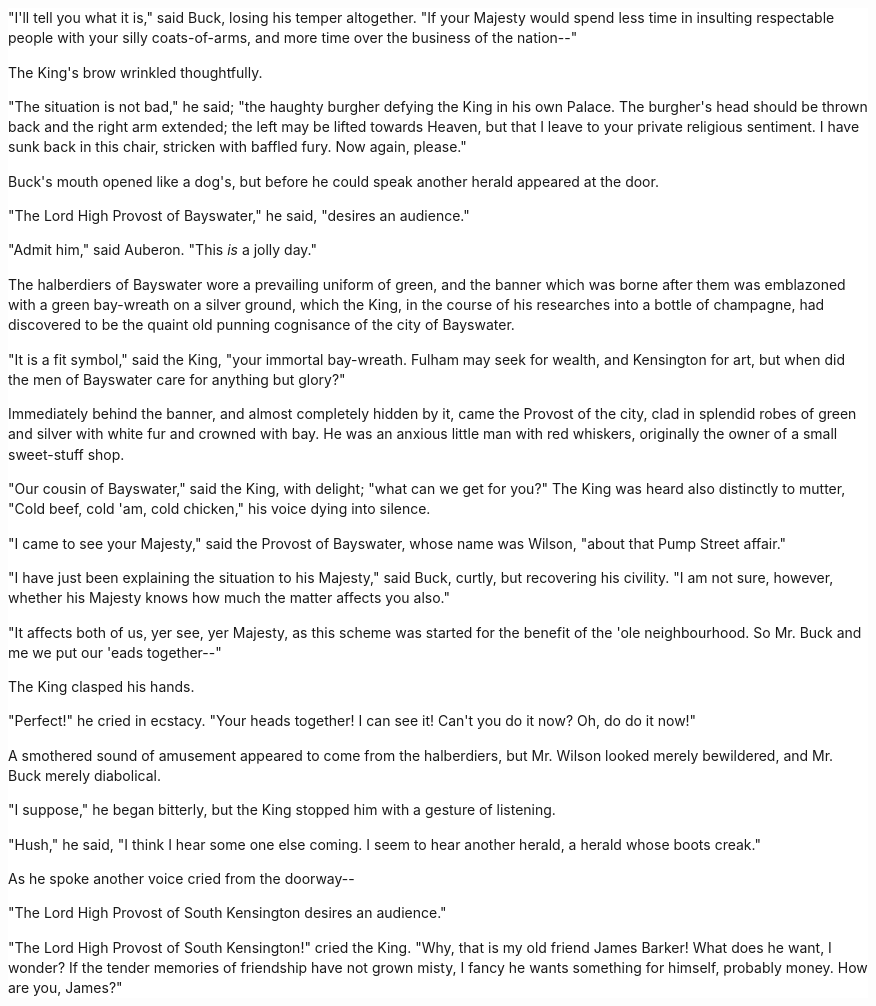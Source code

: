 "I'll tell you what it is," said Buck, losing his temper altogether. "If your Majesty would spend less time in insulting respectable people with your silly coats-of-arms, and more time over the business of the nation--"

The King's brow wrinkled thoughtfully.

"The situation is not bad," he said; "the haughty burgher defying the King in his own Palace. The burgher's head should be thrown back and the right arm extended; the left may be lifted towards Heaven, but that I leave to your private religious sentiment. I have sunk back in this chair, stricken with baffled fury. Now again, please."

Buck's mouth opened like a dog's, but before he could speak another herald appeared at the door.

"The Lord High Provost of Bayswater," he said, "desires an audience."

"Admit him," said Auberon. "This _is_ a jolly day."

The halberdiers of Bayswater wore a prevailing uniform of green, and the banner which was borne after them was emblazoned with a green bay-wreath on a silver ground, which the King, in the course of his researches into a bottle of champagne, had discovered to be the quaint old punning cognisance of the city of Bayswater.

"It is a fit symbol," said the King, "your immortal bay-wreath. Fulham may seek for wealth, and Kensington for art, but when did the men of Bayswater care for anything but glory?"

Immediately behind the banner, and almost completely hidden by it, came the Provost of the city, clad in splendid robes of green and silver with white fur and crowned with bay. He was an anxious little man with red whiskers, originally the owner of a small sweet-stuff shop.

"Our cousin of Bayswater," said the King, with delight; "what can we get for you?" The King was heard also distinctly to mutter, "Cold beef, cold 'am, cold chicken," his voice dying into silence.

"I came to see your Majesty," said the Provost of Bayswater, whose name was Wilson, "about that Pump Street affair."

"I have just been explaining the situation to his Majesty," said Buck, curtly, but recovering his civility. "I am not sure, however, whether his Majesty knows how much the matter affects you also."

"It affects both of us, yer see, yer Majesty, as this scheme was started for the benefit of the 'ole neighbourhood. So Mr. Buck and me we put our 'eads together--"

The King clasped his hands.

"Perfect!" he cried in ecstacy. "Your heads together! I can see it! Can't you do it now? Oh, do do it now!"

A smothered sound of amusement appeared to come from the halberdiers, but Mr. Wilson looked merely bewildered, and Mr. Buck merely diabolical.

"I suppose," he began bitterly, but the King stopped him with a gesture of listening.

"Hush," he said, "I think I hear some one else coming. I seem to hear another herald, a herald whose boots creak."

As he spoke another voice cried from the doorway--

"The Lord High Provost of South Kensington desires an audience."

"The Lord High Provost of South Kensington!" cried the King. "Why, that is my old friend James Barker! What does he want, I wonder? If the tender memories of friendship have not grown misty, I fancy he wants something for himself, probably money. How are you, James?"
